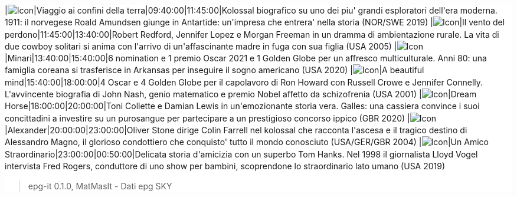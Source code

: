 |![Icon](https://guidatv.sky.it/uuid/0b7a91f3-0561-436e-9e7e-138d823d6026/cover?md5ChecksumParam=7deed1d1c9d846c61c9c6b25c598adaa)|Viaggio ai confini della terra|09:40:00|11:45:00|Kolossal biografico su uno dei piu&#039; grandi esploratori dell&#039;era moderna. 1911: il norvegese Roald Amundsen giunge in Antartide: un&#039;impresa che entrera&#039; nella storia (NOR/SWE 2019)
|![Icon](https://guidatv.sky.it/uuid/343253be-5bcc-4ba4-ad6d-df01a4c3d508/cover?md5ChecksumParam=a1a55b6333329dbd08391ae2b36bc119)|Il vento del perdono|11:45:00|13:40:00|Robert Redford, Jennifer Lopez e Morgan Freeman in un dramma di ambientazione rurale. La vita di due cowboy solitari si anima con l&#039;arrivo di un&#039;affascinante madre in fuga con sua figlia (USA 2005)
|![Icon](https://guidatv.sky.it/uuid/495af567-c812-4bdd-9697-c994d62e4c32/cover?md5ChecksumParam=a3a1ffe502538077eacc527cfb7e5268)|Minari|13:40:00|15:40:00|6 nomination e 1 premio Oscar 2021 e 1 Golden Globe per un affresco multiculturale. Anni 80: una famiglia coreana si trasferisce in Arkansas per inseguire il sogno americano (USA 2020)
|![Icon](https://guidatv.sky.it/uuid/68810eff-b594-4bfd-8137-8ea3764556d1/cover?md5ChecksumParam=b3a7e7592bded801069ed2625364a12f)|A beautiful mind|15:40:00|18:00:00|4 Oscar e 4 Golden Globe per il capolavoro di Ron Howard con Russell Crowe e Jennifer Connelly. L&#039;avvincente biografia di John Nash, genio matematico e premio Nobel affetto da schizofrenia (USA 2001)
|![Icon](https://guidatv.sky.it/uuid/30010079-fbd2-4d7f-9785-16eba4e45abd/cover?md5ChecksumParam=430bdfdf71cacff17f29ac12b1880471)|Dream Horse|18:00:00|20:00:00|Toni Collette e Damian Lewis in un&#039;emozionante storia vera. Galles: una cassiera convince i suoi concittadini a investire su un purosangue per partecipare a un prestigioso concorso ippico (GBR 2020)
|![Icon](https://guidatv.sky.it/uuid/6dae4899-4c5d-4d2d-8adf-9387703da7e7/cover?md5ChecksumParam=b9c4aa5784487046149786c7ce6da669)|Alexander|20:00:00|23:00:00|Oliver Stone dirige Colin Farrell nel kolossal che racconta l&#039;ascesa e il tragico destino di Alessandro Magno, il glorioso condottiero che conquisto&#039; tutto il mondo conosciuto (USA/GER/GBR 2004)
|![Icon](https://guidatv.sky.it/uuid/79311a65-aed8-4796-ba74-36550cefd695/cover?md5ChecksumParam=778a575bf589c9ae9458eea4d56d227e)|Un Amico Straordinario|23:00:00|00:50:00|Delicata storia d&#039;amicizia con un superbo Tom Hanks. Nel 1998 il giornalista Lloyd Vogel intervista Fred Rogers, conduttore di uno show per bambini, scoprendone lo straordinario lato umano (USA 2019)



 > epg-it 0.1.0, MatMasIt - Dati epg SKY